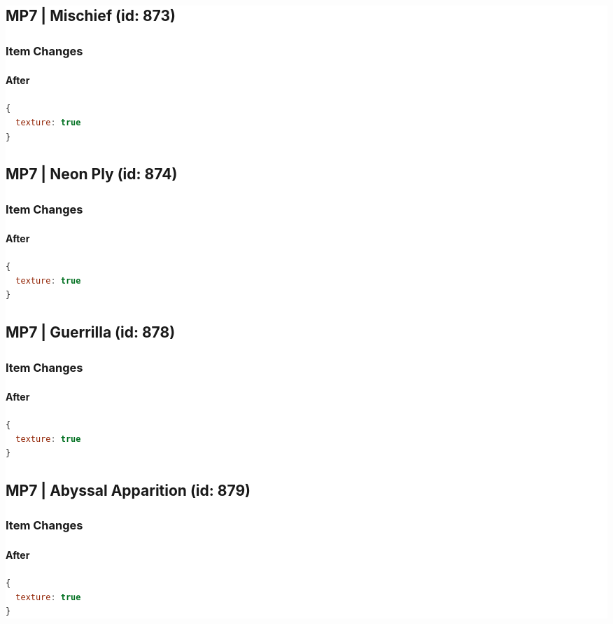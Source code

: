 

## MP7 | Mischief (id: 873)

### Item Changes

#### After

```javascript
{
  texture: true
}
```



## MP7 | Neon Ply (id: 874)

### Item Changes

#### After

```javascript
{
  texture: true
}
```



## MP7 | Guerrilla (id: 878)

### Item Changes

#### After

```javascript
{
  texture: true
}
```



## MP7 | Abyssal Apparition (id: 879)

### Item Changes

#### After

```javascript
{
  texture: true
}
```
